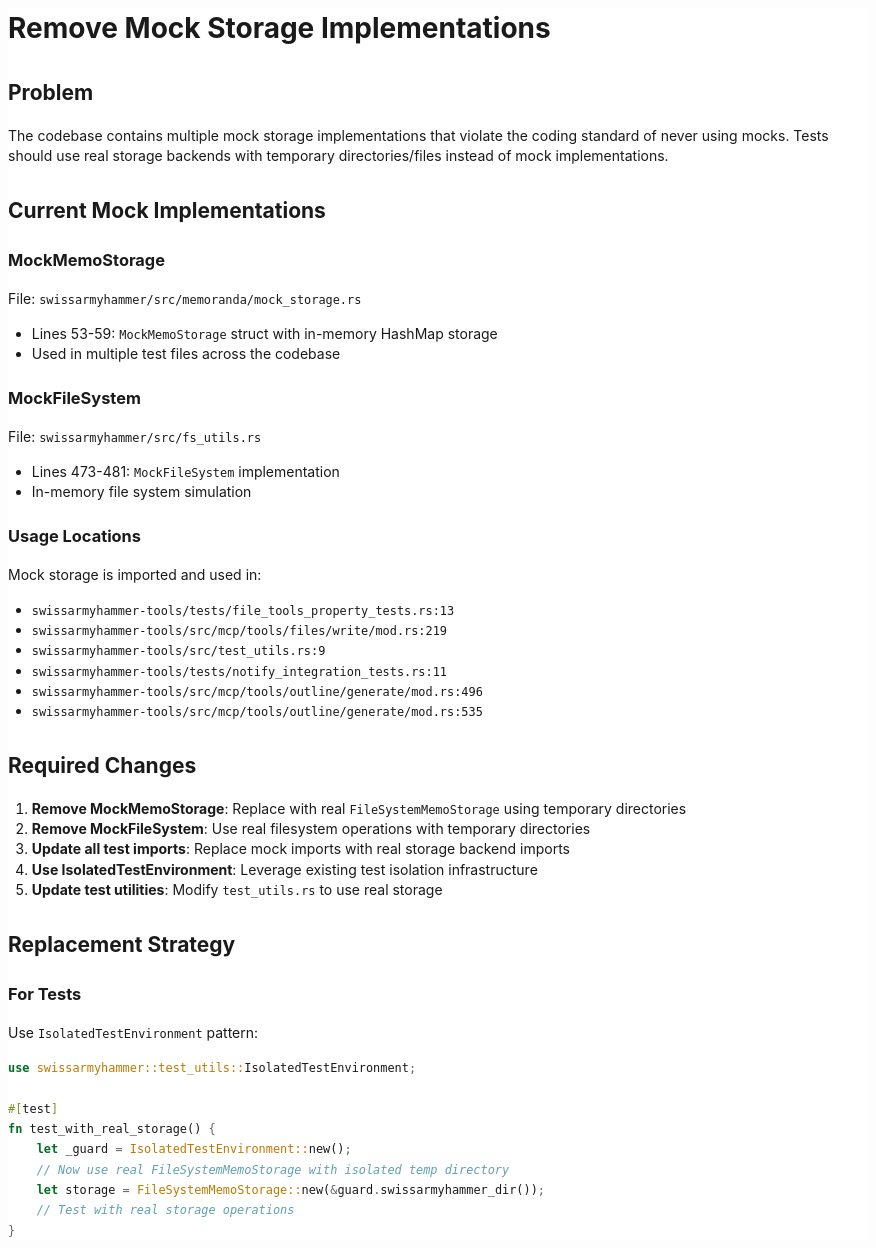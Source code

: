 # Remove Mock Storage Implementations

## Problem

The codebase contains multiple mock storage implementations that violate the coding standard of never using mocks. Tests should use real storage backends with temporary directories/files instead of mock implementations.

## Current Mock Implementations

### MockMemoStorage
File: `swissarmyhammer/src/memoranda/mock_storage.rs`
- Lines 53-59: `MockMemoStorage` struct with in-memory HashMap storage
- Used in multiple test files across the codebase

### MockFileSystem
File: `swissarmyhammer/src/fs_utils.rs`
- Lines 473-481: `MockFileSystem` implementation
- In-memory file system simulation

### Usage Locations

Mock storage is imported and used in:
- `swissarmyhammer-tools/tests/file_tools_property_tests.rs:13`
- `swissarmyhammer-tools/src/mcp/tools/files/write/mod.rs:219`
- `swissarmyhammer-tools/src/test_utils.rs:9`
- `swissarmyhammer-tools/tests/notify_integration_tests.rs:11`
- `swissarmyhammer-tools/src/mcp/tools/outline/generate/mod.rs:496`
- `swissarmyhammer-tools/src/mcp/tools/outline/generate/mod.rs:535`

## Required Changes

1. **Remove MockMemoStorage**: Replace with real `FileSystemMemoStorage` using temporary directories
2. **Remove MockFileSystem**: Use real filesystem operations with temporary directories
3. **Update all test imports**: Replace mock imports with real storage backend imports
4. **Use IsolatedTestEnvironment**: Leverage existing test isolation infrastructure
5. **Update test utilities**: Modify `test_utils.rs` to use real storage

## Replacement Strategy

### For Tests
Use `IsolatedTestEnvironment` pattern:

```rust
use swissarmyhammer::test_utils::IsolatedTestEnvironment;

#[test]
fn test_with_real_storage() {
    let _guard = IsolatedTestEnvironment::new();
    // Now use real FileSystemMemoStorage with isolated temp directory
    let storage = FileSystemMemoStorage::new(&guard.swissarmyhammer_dir());
    // Test with real storage operations
}
```
